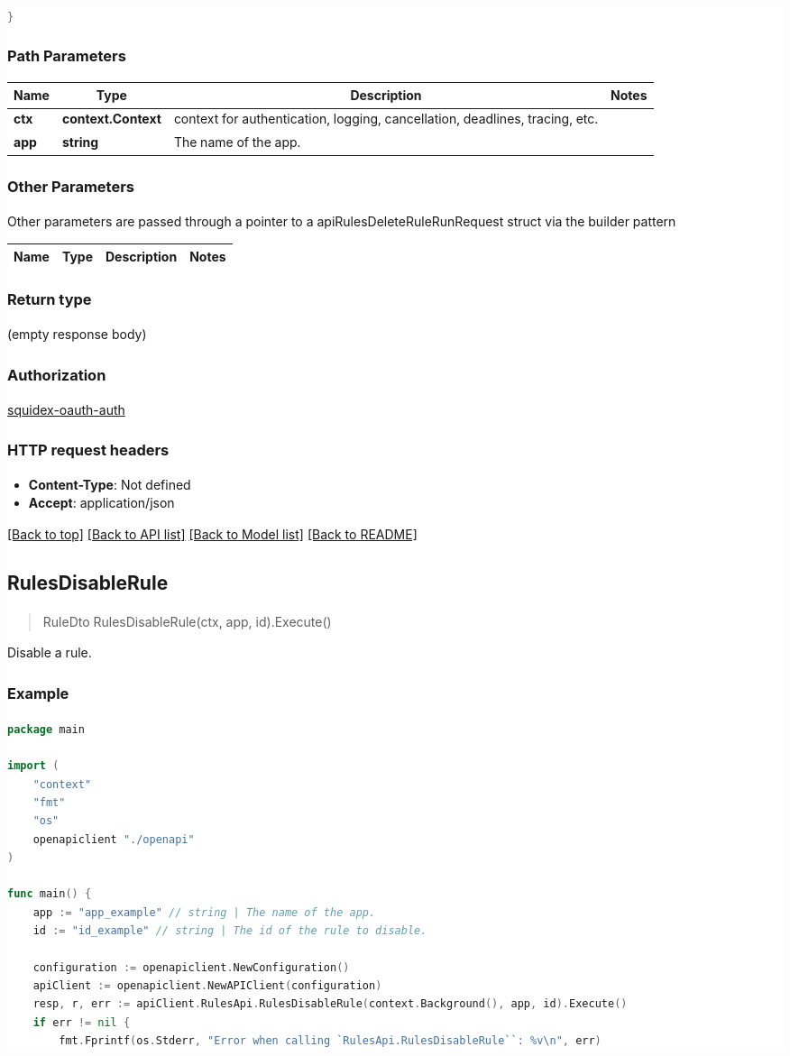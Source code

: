 ```go
}
```

### Path Parameters


Name | Type | Description  | Notes
------------- | ------------- | ------------- | -------------
**ctx** | **context.Context** | context for authentication, logging, cancellation, deadlines, tracing, etc.
**app** | **string** | The name of the app. | 

### Other Parameters

Other parameters are passed through a pointer to a apiRulesDeleteRuleRunRequest struct via the builder pattern


Name | Type | Description  | Notes
------------- | ------------- | ------------- | -------------


### Return type

 (empty response body)

### Authorization

[squidex-oauth-auth](../README.md#squidex-oauth-auth)

### HTTP request headers

- **Content-Type**: Not defined
- **Accept**: application/json

[[Back to top]](#) [[Back to API list]](../README.md#documentation-for-api-endpoints)
[[Back to Model list]](../README.md#documentation-for-models)
[[Back to README]](../README.md)


## RulesDisableRule

> RuleDto RulesDisableRule(ctx, app, id).Execute()

Disable a rule.

### Example

```go
package main

import (
    "context"
    "fmt"
    "os"
    openapiclient "./openapi"
)

func main() {
    app := "app_example" // string | The name of the app.
    id := "id_example" // string | The id of the rule to disable.

    configuration := openapiclient.NewConfiguration()
    apiClient := openapiclient.NewAPIClient(configuration)
    resp, r, err := apiClient.RulesApi.RulesDisableRule(context.Background(), app, id).Execute()
    if err != nil {
        fmt.Fprintf(os.Stderr, "Error when calling `RulesApi.RulesDisableRule``: %v\n", err)
```